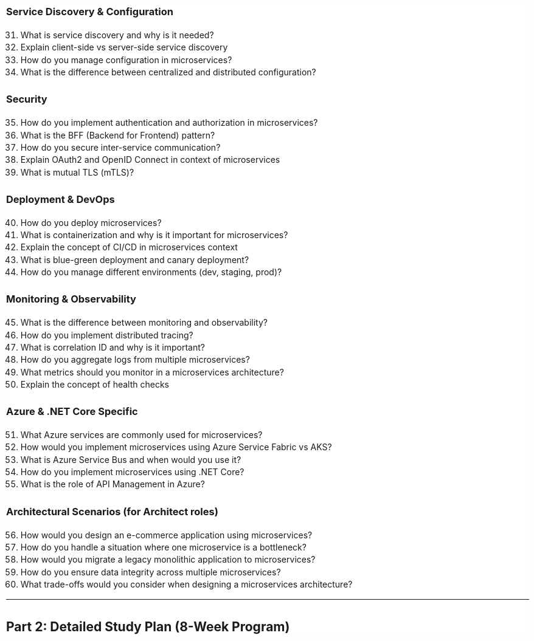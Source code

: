 ### **Service Discovery & Configuration**

31. What is service discovery and why is it needed?
32. Explain client-side vs server-side service discovery
33. How do you manage configuration in microservices?
34. What is the difference between centralized and distributed configuration?

### **Security**

35. How do you implement authentication and authorization in microservices?
36. What is the BFF (Backend for Frontend) pattern?
37. How do you secure inter-service communication?
38. Explain OAuth2 and OpenID Connect in context of microservices
39. What is mutual TLS (mTLS)?

### **Deployment & DevOps**

40. How do you deploy microservices?
41. What is containerization and why is it important for microservices?
42. Explain the concept of CI/CD in microservices context
43. What is blue-green deployment and canary deployment?
44. How do you manage different environments (dev, staging, prod)?

### **Monitoring & Observability**

45. What is the difference between monitoring and observability?
46. How do you implement distributed tracing?
47. What is correlation ID and why is it important?
48. How do you aggregate logs from multiple microservices?
49. What metrics should you monitor in a microservices architecture?
50. Explain the concept of health checks

### **Azure & .NET Core Specific**

51. What Azure services are commonly used for microservices?
52. How would you implement microservices using Azure Service Fabric vs AKS?
53. What is Azure Service Bus and when would you use it?
54. How do you implement microservices using .NET Core?
55. What is the role of API Management in Azure?

### **Architectural Scenarios (for Architect roles)**

56. How would you design an e-commerce application using microservices?
57. How do you handle a situation where one microservice is a bottleneck?
58. How would you migrate a legacy monolithic application to microservices?
59. How do you ensure data integrity across multiple microservices?
60. What trade-offs would you consider when designing a microservices architecture?

---

## Part 2: Detailed Study Plan (8-Week Program)
